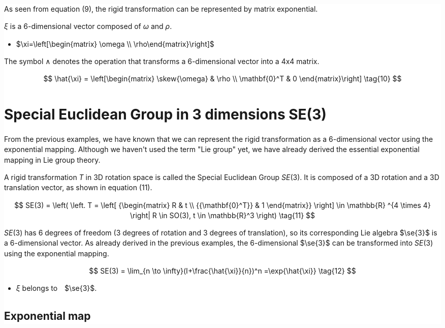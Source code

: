 As seen from equation (9), the rigid transformation can be represented by matrix exponential.

$\xi$ is a 6-dimensional vector composed of $\omega$ and $\rho$.


* $\xi=\left[\begin{matrix} \omega \\ \rho\end{matrix}\right]$

The symbol $\wedge$ denotes the operation that transforms a 6-dimensional vector into a 4x4 matrix.

$$
\hat{\xi} = \left[\begin{matrix} 
  \skew{\omega}  & \rho \\
  \mathbf{0}^T & 0 
\end{matrix}\right]
\tag{10}
$$


# Special Euclidean Group in 3 dimensions  SE(3)


From the previous examples, we have known that we can represent the rigid transformation as a 6-dimensional vector using the exponential mapping. Although we haven't used the term "Lie group" yet, we have already derived the essential exponential mapping in Lie group theory.

A rigid transformation $T$ in 3D rotation space is called the Special Euclidean Group $SE(3)$. It is composed of a 3D rotation and a 3D translation vector, as shown in equation (11).

$$
SE(3) =
\left(
\left.
T = \left[ {\begin{matrix} R & t \\
{{\mathbf{0}^T}} & 1 
\end{matrix}} \right]
\in \mathbb{R} ^{4 \times 4} \right|
 R \in SO(3), t \in \mathbb{R}^3
\right)
\tag{11}
$$

$SE(3)$ has 6 degrees of freedom (3 degrees of rotation and 3 degrees of translation), so its corresponding Lie algebra $\se{3}$ is a 6-dimensional vector. As already derived in the previous examples, the 6-dimensional $\se{3}$ can be transformed into $SE(3)$ using the exponential mapping.




$$
SE(3) = 
\lim_{n \to \infty}(I+\frac{\hat{\xi}}{n})^n
=\exp{\hat{\xi}} 
\tag{12}
$$

* $\xi$ belongs to　$\se{3}$.

## Exponential map
